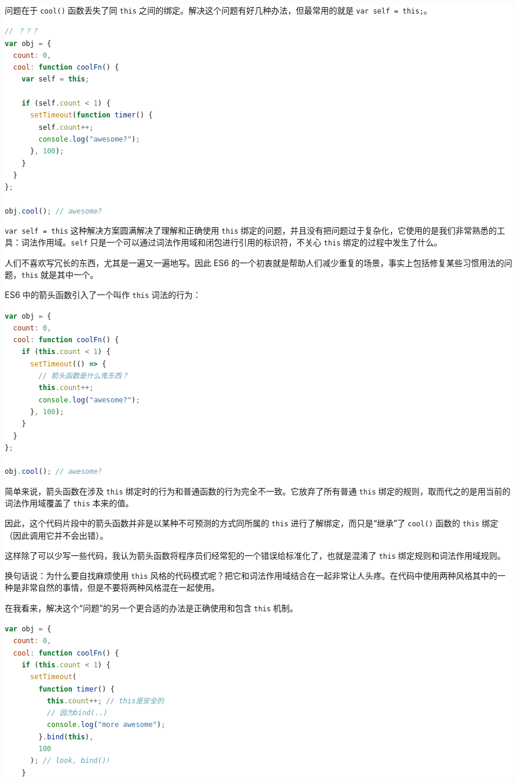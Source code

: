 问题在于 `cool()` 函数丢失了同 `this` 之间的绑定。解决这个问题有好几种办法，但最常用的就是 `var self = this;`。

```js
// ？？？
var obj = {
  count: 0,
  cool: function coolFn() {
    var self = this;

    if (self.count < 1) {
      setTimeout(function timer() {
        self.count++;
        console.log("awesome?");
      }, 100);
    }
  }
};

obj.cool(); // awesome?
```

`var self = this` 这种解决方案圆满解决了理解和正确使用 `this` 绑定的问题，并且没有把问题过于复杂化，它使用的是我们非常熟悉的工具：词法作用域。`self` 只是一个可以通过词法作用域和闭包进行引用的标识符，不关心 `this` 绑定的过程中发生了什么。

人们不喜欢写冗长的东西，尤其是一遍又一遍地写。因此 ES6 的一个初衷就是帮助人们减少重复的场景，事实上包括修复某些习惯用法的问题，`this` 就是其中一个。

ES6 中的箭头函数引入了一个叫作 `this` 词法的行为：

```js
var obj = {
  count: 0,
  cool: function coolFn() {
    if (this.count < 1) {
      setTimeout(() => {
        // 箭头函数是什么鬼东西？
        this.count++;
        console.log("awesome?");
      }, 100);
    }
  }
};

obj.cool(); // awesome?
```

简单来说，箭头函数在涉及 `this` 绑定时的行为和普通函数的行为完全不一致。它放弃了所有普通 `this` 绑定的规则，取而代之的是用当前的词法作用域覆盖了 `this` 本来的值。

因此，这个代码片段中的箭头函数并非是以某种不可预测的方式同所属的 `this` 进行了解绑定，而只是“继承”了 `cool()` 函数的 `this` 绑定（因此调用它并不会出错）。

这样除了可以少写一些代码，我认为箭头函数将程序员们经常犯的一个错误给标准化了，也就是混淆了 `this` 绑定规则和词法作用域规则。

换句话说：为什么要自找麻烦使用 `this` 风格的代码模式呢？把它和词法作用域结合在一起非常让人头疼。在代码中使用两种风格其中的一种是非常自然的事情，但是不要将两种风格混在一起使用。

在我看来，解决这个“问题”的另一个更合适的办法是正确使用和包含 `this` 机制。

```js
var obj = {
  count: 0,
  cool: function coolFn() {
    if (this.count < 1) {
      setTimeout(
        function timer() {
          this.count++; // this是安全的
          // 因为bind(..)
          console.log("more awesome");
        }.bind(this),
        100
      ); // look, bind()!
    }
```